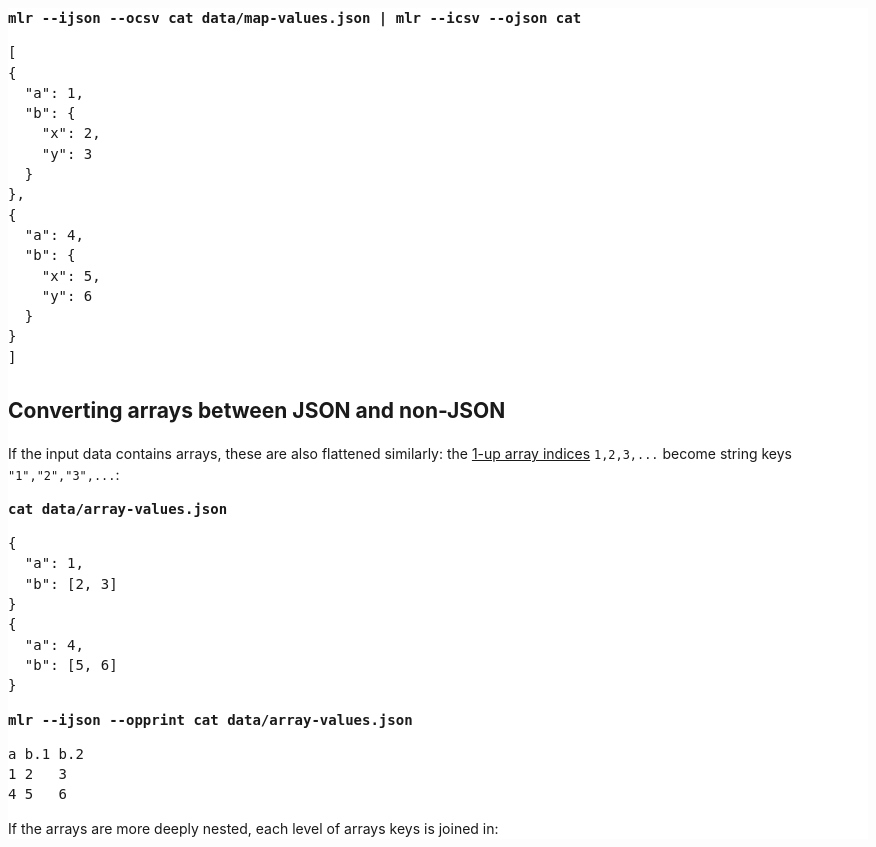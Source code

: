 <pre class="pre-highlight-in-pair">
<b>mlr --ijson --ocsv cat data/map-values.json | mlr --icsv --ojson cat</b>
</pre>
<pre class="pre-non-highlight-in-pair">
[
{
  "a": 1,
  "b": {
    "x": 2,
    "y": 3
  }
},
{
  "a": 4,
  "b": {
    "x": 5,
    "y": 6
  }
}
]
</pre>

## Converting arrays between JSON and non-JSON

If the input data contains arrays, these are also flattened similarly: the
[1-up array indices](reference-main-arrays.md#1-up-indexing) `1,2,3,...` become string keys
`"1","2","3",...`:

<pre class="pre-highlight-in-pair">
<b>cat data/array-values.json</b>
</pre>
<pre class="pre-non-highlight-in-pair">
{
  "a": 1,
  "b": [2, 3]
}
{
  "a": 4,
  "b": [5, 6]
}
</pre>

<pre class="pre-highlight-in-pair">
<b>mlr --ijson --opprint cat data/array-values.json</b>
</pre>
<pre class="pre-non-highlight-in-pair">
a b.1 b.2
1 2   3
4 5   6
</pre>

If the arrays are more deeply nested, each level of arrays keys is joined in:
